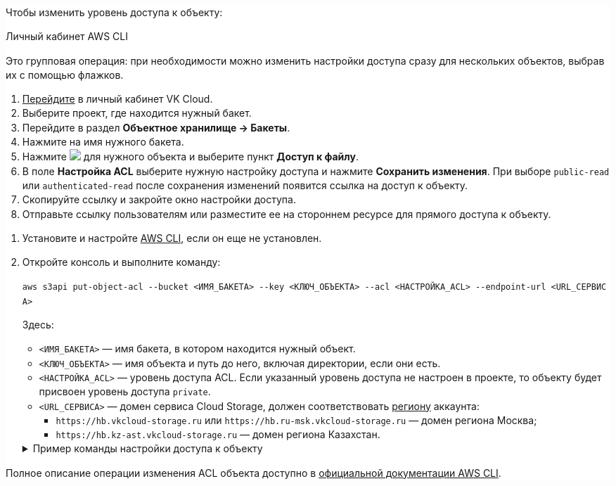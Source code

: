 Чтобы изменить уровень доступа к объекту:

<tabs>
<tablist>
<tab>Личный кабинет</tab>
<tab>AWS CLI</tab>
</tablist>
<tabpanel>

Это групповая операция: при необходимости можно изменить настройки доступа сразу для нескольких объектов, выбрав их с помощью флажков.

1. [Перейдите](https://msk.cloud.vk.com/app) в личный кабинет VK Cloud.
1. Выберите проект, где находится нужный бакет.
1. Перейдите в раздел **Объектное хранилище → Бакеты**.
1. Нажмите на имя нужного бакета.
1. Нажмите ![ ](/ru/assets/more-icon.svg "inline") для нужного объекта и выберите пункт **Доступ к файлу**.
1. В поле **Настройка ACL** выберите нужную настройку доступа и нажмите **Сохранить изменения**. При выборе `public-read` или `authenticated-read` после сохранения изменений появится ссылка на доступ к объекту.
1. Скопируйте ссылку и закройте окно настройки доступа.
1. Отправьте ссылку пользователям или разместите ее на стороннем ресурсе для прямого доступа к объекту.

</tabpanel>
<tabpanel>

1. Установите и настройте [AWS CLI](../../../connect/s3-cli), если он еще не установлен.

1. Откройте консоль и выполните команду:

      ```console
      aws s3api put-object-acl --bucket <ИМЯ_БАКЕТА> --key <КЛЮЧ_ОБЪЕКТА> --acl <НАСТРОЙКА_ACL> --endpoint-url <URL_СЕРВИСА>
      ```

      Здесь:

      - `<ИМЯ_БАКЕТА>` — имя бакета, в котором находится нужный объект.
      - `<КЛЮЧ_ОБЪЕКТА>` — имя объекта и путь до него, включая директории, если они есть.
      - `<НАСТРОЙКА_ACL>` — уровень доступа ACL. Если указанный уровень доступа не настроен в проекте, то объекту будет присвоен уровень доступа `private`.
      - `<URL_СЕРВИСА>` — домен сервиса Cloud Storage, должен соответствовать [региону](/ru/tools-for-using-services/account/concepts/regions) аккаунта:
         - `https://hb.vkcloud-storage.ru` или `https://hb.ru-msk.vkcloud-storage.ru` — домен региона Москва;
         - `https://hb.kz-ast.vkcloud-storage.ru` — домен региона Казахстан.

   <details><summary>Пример команды настройки доступа к объекту</summary></details>

Полное описание операции изменения ACL объекта доступно в [официальной документации AWS CLI](https://docs.aws.amazon.com/cli/latest/reference/s3api/put-object-acl.html).

</tabpanel>
</tabs>
